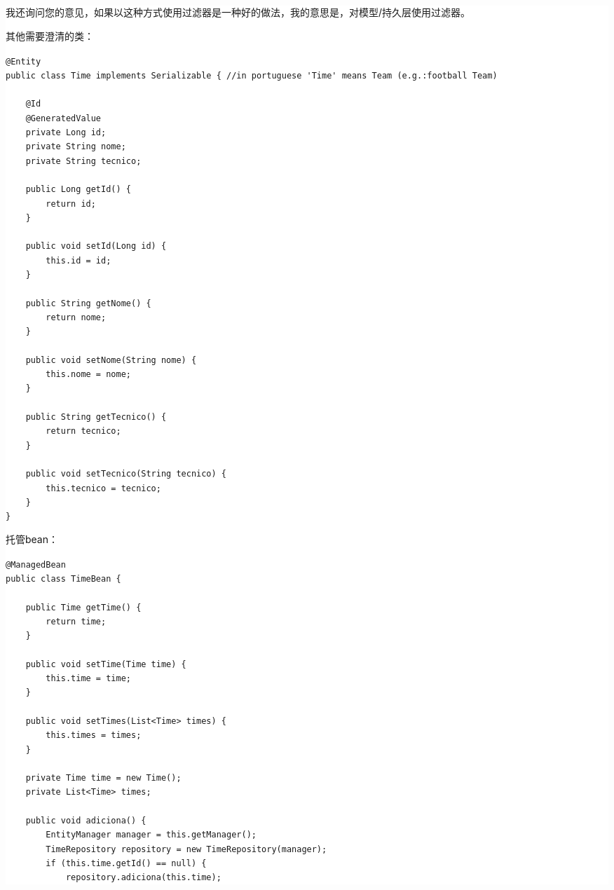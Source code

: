 我还询问您的意见，如果以这种方式使用过滤器是一种好的做法，我的意思是，对模型/持久层使用过滤器。

其他需要澄清的类：

```
@Entity
public class Time implements Serializable { //in portuguese 'Time' means Team (e.g.:football Team)

    @Id
    @GeneratedValue
    private Long id;
    private String nome;
    private String tecnico;

    public Long getId() {
        return id;
    }

    public void setId(Long id) {
        this.id = id;
    }

    public String getNome() {
        return nome;
    }

    public void setNome(String nome) {
        this.nome = nome;
    }

    public String getTecnico() {
        return tecnico;
    }

    public void setTecnico(String tecnico) {
        this.tecnico = tecnico;
    }
} 
```

托管bean：

```
@ManagedBean
public class TimeBean {

    public Time getTime() {
        return time;
    }

    public void setTime(Time time) {
        this.time = time;
    }

    public void setTimes(List<Time> times) {
        this.times = times;
    }

    private Time time = new Time();
    private List<Time> times;

    public void adiciona() {
        EntityManager manager = this.getManager();
        TimeRepository repository = new TimeRepository(manager);
        if (this.time.getId() == null) {
            repository.adiciona(this.time);
```